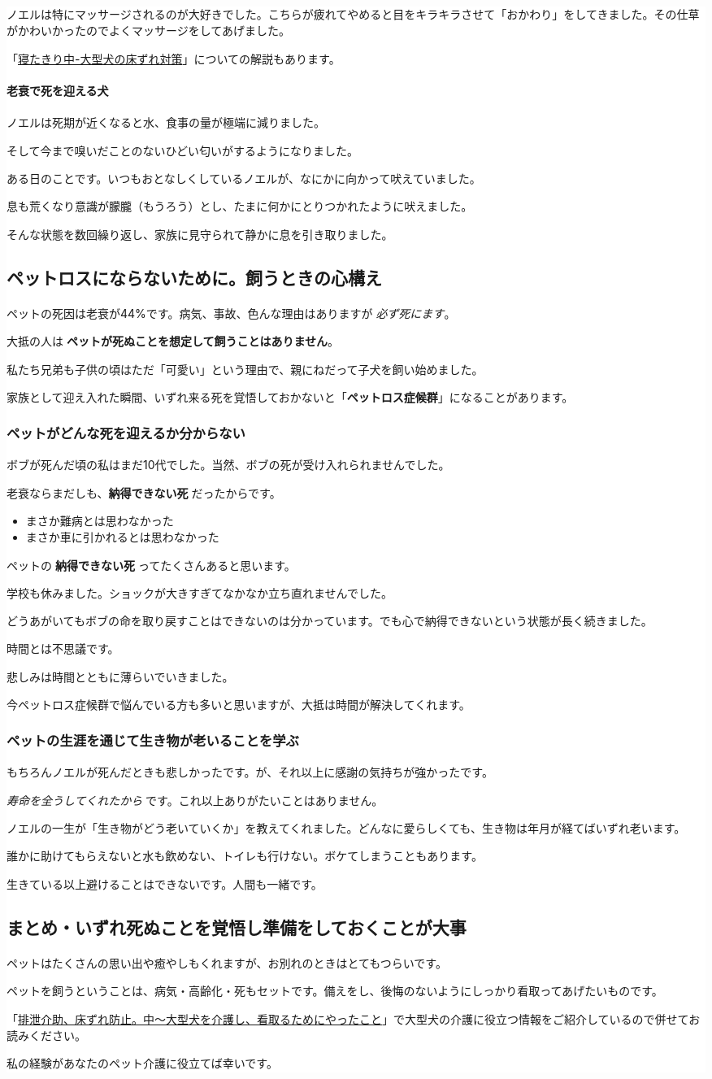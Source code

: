 ノエルは特にマッサージされるのが大好きでした。こちらが疲れてやめると目をキラキラさせて「おかわり」をしてきました。その仕草がかわいかったのでよくマッサージをしてあげました。

「[寝たきり中-大型犬の床ずれ対策](blog2/entry244/#寝たきりの犬の床ずれ対策)」についての解説もあります。

#### 老衰で死を迎える犬
ノエルは死期が近くなると水、食事の量が極端に減りました。

そして今まで嗅いだことのないひどい匂いがするようになりました。

ある日のことです。いつもおとなしくしているノエルが、なにかに向かって吠えていました。

息も荒くなり意識が朦朧（もうろう）とし、たまに何かにとりつかれたように吠えました。

そんな状態を数回繰り返し、家族に見守られて静かに息を引き取りました。

## ペットロスにならないために。飼うときの心構え

ペットの死因は老衰が44%です。病気、事故、色んな理由はありますが *必ず死にます*。

大抵の人は **ペットが死ぬことを想定して飼うことはありません**。

私たち兄弟も子供の頃はただ「可愛い」という理由で、親にねだって子犬を飼い始めました。

家族として迎え入れた瞬間、いずれ来る死を覚悟しておかないと「**ペットロス症候群**」になることがあります。

### ペットがどんな死を迎えるか分からない

ボブが死んだ頃の私はまだ10代でした。当然、ボブの死が受け入れられませんでした。

老衰ならまだしも、**納得できない死** だったからです。

* まさか難病とは思わなかった
* まさか車に引かれるとは思わなかった

ペットの **納得できない死** ってたくさんあると思います。

学校も休みました。ショックが大きすぎてなかなか立ち直れませんでした。

どうあがいてもボブの命を取り戻すことはできないのは分かっています。でも心で納得できないという状態が長く続きました。

時間とは不思議です。

悲しみは時間とともに薄らいでいきました。

今ペットロス症候群で悩んでいる方も多いと思いますが、大抵は時間が解決してくれます。

### ペットの生涯を通じて生き物が老いることを学ぶ
もちろんノエルが死んだときも悲しかったです。が、それ以上に感謝の気持ちが強かったです。

*寿命を全うしてくれたから* です。これ以上ありがたいことはありません。

ノエルの一生が「生き物がどう老いていくか」を教えてくれました。どんなに愛らしくても、生き物は年月が経てばいずれ老います。

誰かに助けてもらえないと水も飲めない、トイレも行けない。ボケてしまうこともあります。

生きている以上避けることはできないです。人間も一緒です。

## まとめ・いずれ死ぬことを覚悟し準備をしておくことが大事

ペットはたくさんの思い出や癒やしもくれますが、お別れのときはとてもつらいです。

ペットを飼うということは、病気・高齢化・死もセットです。備えをし、後悔のないようにしっかり看取ってあげたいものです。


「[排泄介助、床ずれ防止。中〜大型犬を介護し、看取るためにやったこと](blog2/entry244/)」で大型犬の介護に役立つ情報をご紹介しているので併せてお読みください。

私の経験があなたのペット介護に役立てば幸いです。
